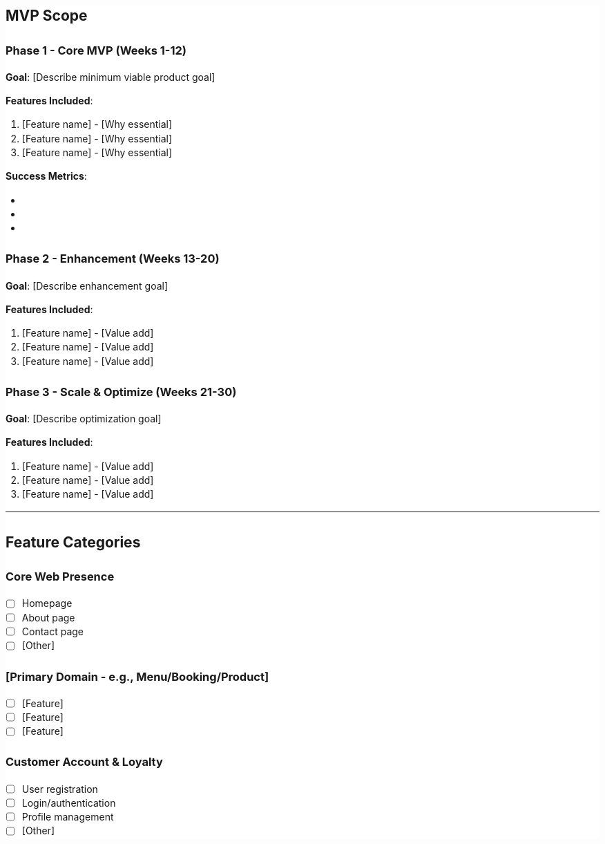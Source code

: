 
## MVP Scope

### Phase 1 - Core MVP (Weeks 1-12)
**Goal**: [Describe minimum viable product goal]

**Features Included**:
1. [Feature name] - [Why essential]
2. [Feature name] - [Why essential]
3. [Feature name] - [Why essential]

**Success Metrics**:
- [Metric 1]: [Target]
- [Metric 2]: [Target]
- [Metric 3]: [Target]

### Phase 2 - Enhancement (Weeks 13-20)
**Goal**: [Describe enhancement goal]

**Features Included**:
1. [Feature name] - [Value add]
2. [Feature name] - [Value add]
3. [Feature name] - [Value add]

### Phase 3 - Scale & Optimize (Weeks 21-30)
**Goal**: [Describe optimization goal]

**Features Included**:
1. [Feature name] - [Value add]
2. [Feature name] - [Value add]
3. [Feature name] - [Value add]

---

## Feature Categories

### Core Web Presence
- [ ] Homepage
- [ ] About page
- [ ] Contact page
- [ ] [Other]

### [Primary Domain - e.g., Menu/Booking/Product]
- [ ] [Feature]
- [ ] [Feature]
- [ ] [Feature]

### Customer Account & Loyalty
- [ ] User registration
- [ ] Login/authentication
- [ ] Profile management
- [ ] [Other]
